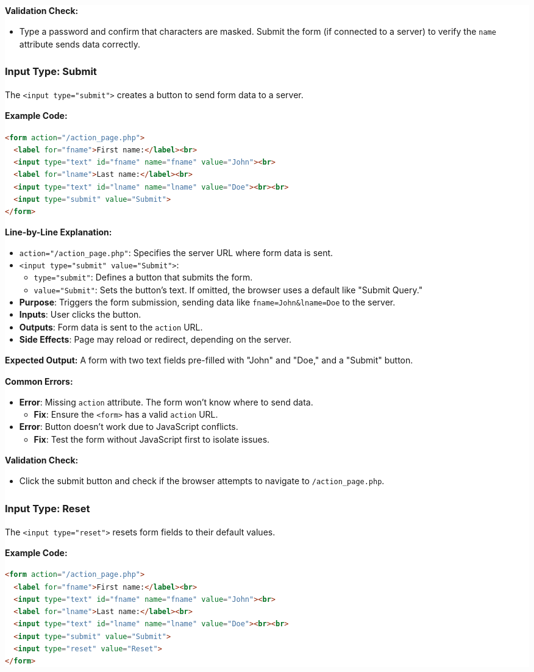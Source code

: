 **Validation Check:**
- Type a password and confirm that characters are masked. Submit the form (if connected to a server) to verify the `name` attribute sends data correctly.

### Input Type: Submit
The `<input type="submit">` creates a button to send form data to a server.

**Example Code:**
```html
<form action="/action_page.php">
  <label for="fname">First name:</label><br>
  <input type="text" id="fname" name="fname" value="John"><br>
  <label for="lname">Last name:</label><br>
  <input type="text" id="lname" name="lname" value="Doe"><br><br>
  <input type="submit" value="Submit">
</form>
```

**Line-by-Line Explanation:**
- `action="/action_page.php"`: Specifies the server URL where form data is sent.
- `<input type="submit" value="Submit">`:
  - `type="submit"`: Defines a button that submits the form.
  - `value="Submit"`: Sets the button’s text. If omitted, the browser uses a default like "Submit Query."
- **Purpose**: Triggers the form submission, sending data like `fname=John&lname=Doe` to the server.
- **Inputs**: User clicks the button.
- **Outputs**: Form data is sent to the `action` URL.
- **Side Effects**: Page may reload or redirect, depending on the server.

**Expected Output:**
A form with two text fields pre-filled with "John" and "Doe," and a "Submit" button.

**Common Errors:**
- **Error**: Missing `action` attribute. The form won’t know where to send data.
  - **Fix**: Ensure the `<form>` has a valid `action` URL.
- **Error**: Button doesn’t work due to JavaScript conflicts.
  - **Fix**: Test the form without JavaScript first to isolate issues.

**Validation Check:**
- Click the submit button and check if the browser attempts to navigate to `/action_page.php`.

### Input Type: Reset
The `<input type="reset">` resets form fields to their default values.

**Example Code:**
```html
<form action="/action_page.php">
  <label for="fname">First name:</label><br>
  <input type="text" id="fname" name="fname" value="John"><br>
  <label for="lname">Last name:</label><br>
  <input type="text" id="lname" name="lname" value="Doe"><br><br>
  <input type="submit" value="Submit">
  <input type="reset" value="Reset">
</form>
```
